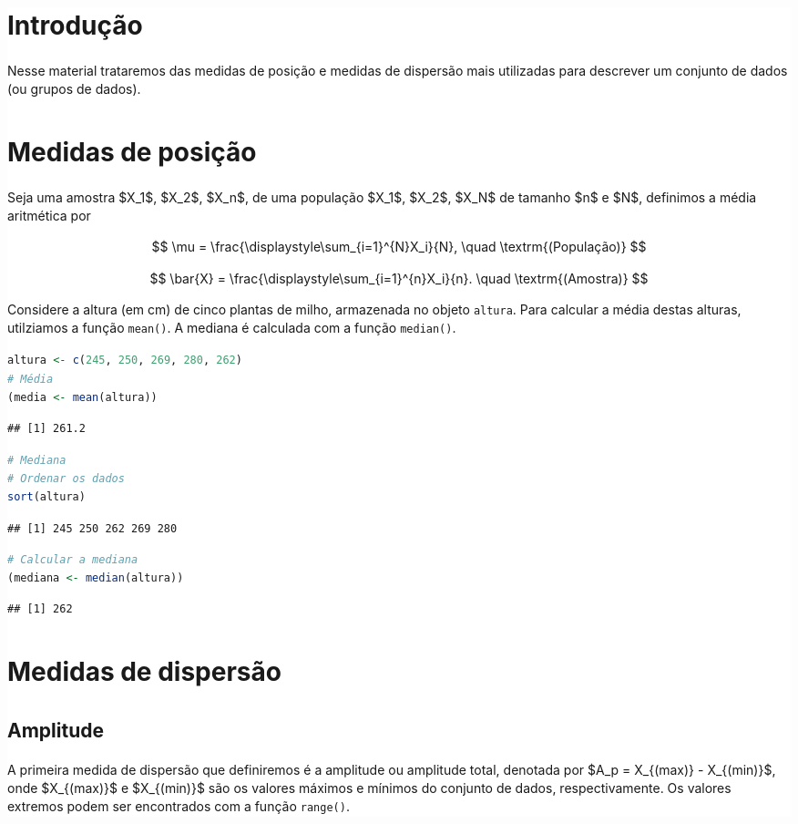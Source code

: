 # Introdução

Nesse material trataremos das medidas de posição e medidas de dispersão mais utilizadas para descrever um conjunto de dados (ou grupos de dados).

# Medidas de posição
Seja uma amostra \$X_1\$, \$X_2\$, \$X_n\$, de uma população \$X_1\$, \$X_2\$, \$X_N\$ de tamanho \$n\$ e \$N\$, definimos a média aritmética por


$$
\mu  = \frac{\displaystyle\sum_{i=1}^{N}X_i}{N}, \quad \textrm{(População)}
$$


$$
\bar{X} = \frac{\displaystyle\sum_{i=1}^{n}X_i}{n}. \quad \textrm{(Amostra)}
$$

Considere a altura (em cm) de cinco plantas de milho, armazenada no objeto `altura`. Para calcular a média destas alturas, utilziamos a função `mean()`. A mediana é calculada com a função `median()`.


```r
altura <- c(245, 250, 269, 280, 262)
# Média
(media <- mean(altura))
```

```
## [1] 261.2
```

```r
# Mediana
# Ordenar os dados
sort(altura)
```

```
## [1] 245 250 262 269 280
```

```r
# Calcular a mediana
(mediana <- median(altura))
```

```
## [1] 262
```


# Medidas de dispersão
## Amplitude
A primeira medida de dispersão que definiremos é a amplitude ou amplitude total, denotada por \$A_p = X_{(max)} - X_{(min)}\$, onde \$X_{(max)}\$ e \$X_{(min)}\$ são os valores máximos e mínimos do conjunto de dados, respectivamente. Os valores extremos podem ser encontrados com a função `range()`.
